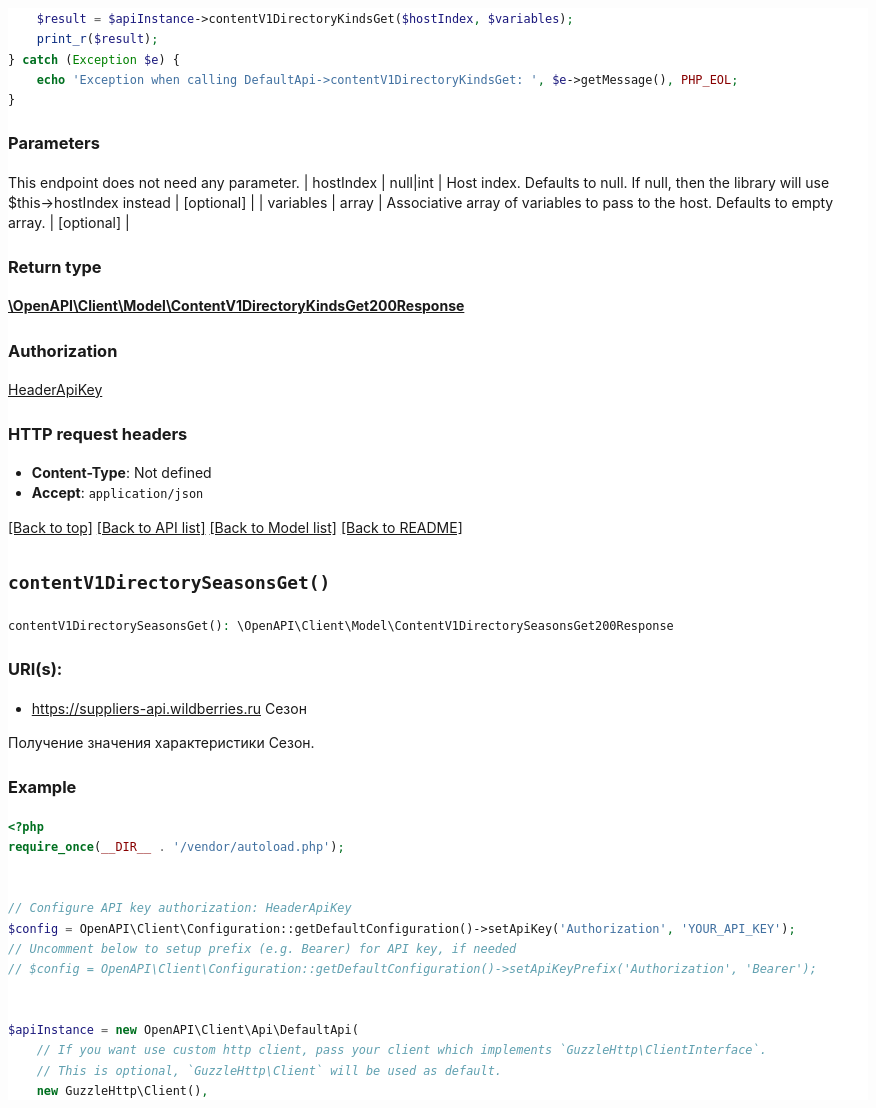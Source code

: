 ```php
    $result = $apiInstance->contentV1DirectoryKindsGet($hostIndex, $variables);
    print_r($result);
} catch (Exception $e) {
    echo 'Exception when calling DefaultApi->contentV1DirectoryKindsGet: ', $e->getMessage(), PHP_EOL;
}
```

### Parameters

This endpoint does not need any parameter.
| hostIndex | null|int | Host index. Defaults to null. If null, then the library will use $this->hostIndex instead | [optional] |
| variables | array | Associative array of variables to pass to the host. Defaults to empty array. | [optional] |

### Return type

[**\OpenAPI\Client\Model\ContentV1DirectoryKindsGet200Response**](../Model/ContentV1DirectoryKindsGet200Response.md)

### Authorization

[HeaderApiKey](../../README.md#HeaderApiKey)

### HTTP request headers

- **Content-Type**: Not defined
- **Accept**: `application/json`

[[Back to top]](#) [[Back to API list]](../../README.md#endpoints)
[[Back to Model list]](../../README.md#models)
[[Back to README]](../../README.md)

## `contentV1DirectorySeasonsGet()`

```php
contentV1DirectorySeasonsGet(): \OpenAPI\Client\Model\ContentV1DirectorySeasonsGet200Response
```
### URI(s):
- https://suppliers-api.wildberries.ru 
Сезон

Получение значения характеристики Сезон.

### Example

```php
<?php
require_once(__DIR__ . '/vendor/autoload.php');


// Configure API key authorization: HeaderApiKey
$config = OpenAPI\Client\Configuration::getDefaultConfiguration()->setApiKey('Authorization', 'YOUR_API_KEY');
// Uncomment below to setup prefix (e.g. Bearer) for API key, if needed
// $config = OpenAPI\Client\Configuration::getDefaultConfiguration()->setApiKeyPrefix('Authorization', 'Bearer');


$apiInstance = new OpenAPI\Client\Api\DefaultApi(
    // If you want use custom http client, pass your client which implements `GuzzleHttp\ClientInterface`.
    // This is optional, `GuzzleHttp\Client` will be used as default.
    new GuzzleHttp\Client(),
```